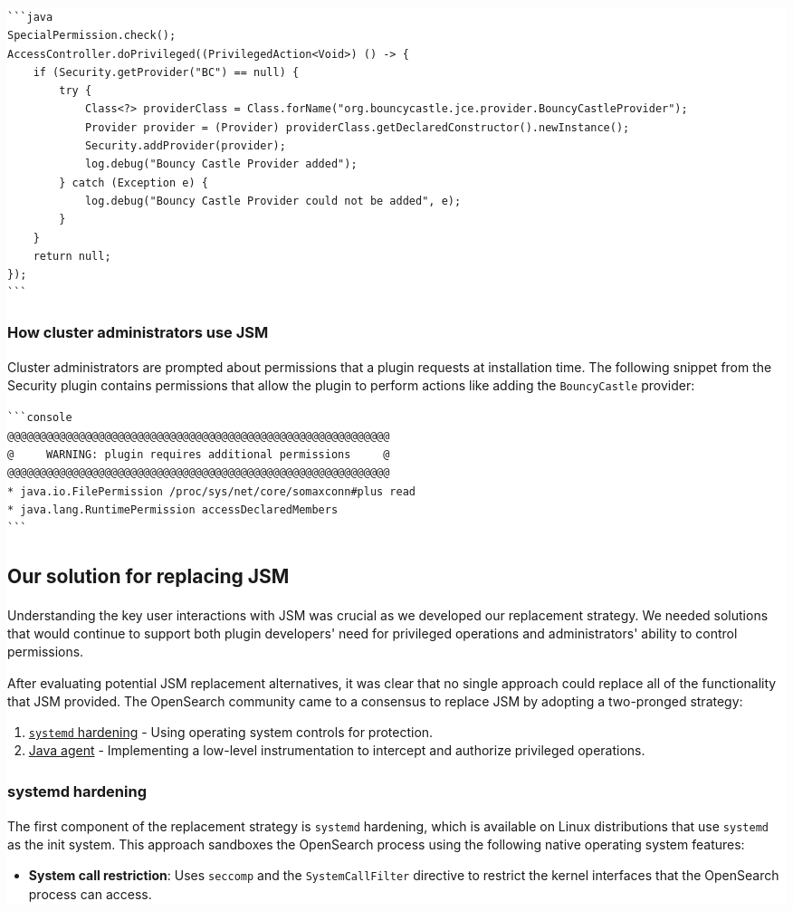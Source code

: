     ```java
    SpecialPermission.check();
    AccessController.doPrivileged((PrivilegedAction<Void>) () -> {
        if (Security.getProvider("BC") == null) {
            try {
                Class<?> providerClass = Class.forName("org.bouncycastle.jce.provider.BouncyCastleProvider");
                Provider provider = (Provider) providerClass.getDeclaredConstructor().newInstance();
                Security.addProvider(provider);
                log.debug("Bouncy Castle Provider added");
            } catch (Exception e) {
                log.debug("Bouncy Castle Provider could not be added", e);
            }
        }
        return null;
    });
    ```

### How cluster administrators use JSM

Cluster administrators are prompted about permissions that a plugin requests at installation time. The following snippet from the Security plugin contains permissions that allow the plugin to perform actions like adding the `BouncyCastle` provider:

    ```console
    @@@@@@@@@@@@@@@@@@@@@@@@@@@@@@@@@@@@@@@@@@@@@@@@@@@@@@@@@@@
    @     WARNING: plugin requires additional permissions     @
    @@@@@@@@@@@@@@@@@@@@@@@@@@@@@@@@@@@@@@@@@@@@@@@@@@@@@@@@@@@
    * java.io.FilePermission /proc/sys/net/core/somaxconn#plus read
    * java.lang.RuntimePermission accessDeclaredMembers
    ```

## Our solution for replacing JSM

Understanding the key user interactions with JSM was crucial as we developed our replacement strategy. We needed solutions that would continue to support both plugin developers' need for privileged operations and administrators' ability to control permissions. 

After evaluating potential JSM replacement alternatives, it was clear that no single approach could replace all of the functionality that JSM provided. The OpenSearch community came to a consensus to replace JSM by adopting a two-pronged strategy:

1. [`systemd` hardening](#systemd-hardening) - Using operating system controls for protection.
2. [Java agent](#java-agent) - Implementing a low-level instrumentation to intercept and authorize privileged operations.

### systemd hardening

The first component of the replacement strategy is `systemd` hardening, which is available on Linux distributions that use `systemd` as the init system. This approach sandboxes the OpenSearch process using the following native operating system features:

- **System call restriction**: Uses `seccomp` and the `SystemCallFilter` directive to restrict the kernel interfaces that the OpenSearch process can access.
